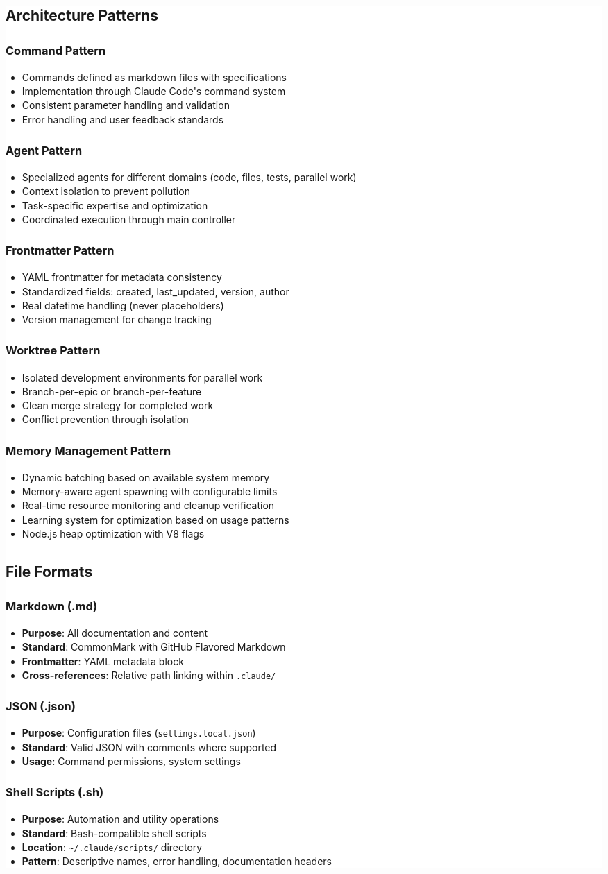 ## Architecture Patterns

### Command Pattern
- Commands defined as markdown files with specifications
- Implementation through Claude Code's command system
- Consistent parameter handling and validation
- Error handling and user feedback standards

### Agent Pattern
- Specialized agents for different domains (code, files, tests, parallel work)
- Context isolation to prevent pollution
- Task-specific expertise and optimization
- Coordinated execution through main controller

### Frontmatter Pattern
- YAML frontmatter for metadata consistency
- Standardized fields: created, last_updated, version, author
- Real datetime handling (never placeholders)
- Version management for change tracking

### Worktree Pattern
- Isolated development environments for parallel work
- Branch-per-epic or branch-per-feature
- Clean merge strategy for completed work
- Conflict prevention through isolation

### Memory Management Pattern
- Dynamic batching based on available system memory
- Memory-aware agent spawning with configurable limits
- Real-time resource monitoring and cleanup verification
- Learning system for optimization based on usage patterns
- Node.js heap optimization with V8 flags

## File Formats

### Markdown (.md)
- **Purpose**: All documentation and content
- **Standard**: CommonMark with GitHub Flavored Markdown
- **Frontmatter**: YAML metadata block
- **Cross-references**: Relative path linking within `.claude/`

### JSON (.json)
- **Purpose**: Configuration files (`settings.local.json`)
- **Standard**: Valid JSON with comments where supported
- **Usage**: Command permissions, system settings

### Shell Scripts (.sh)
- **Purpose**: Automation and utility operations
- **Standard**: Bash-compatible shell scripts
- **Location**: `~/.claude/scripts/` directory
- **Pattern**: Descriptive names, error handling, documentation headers
